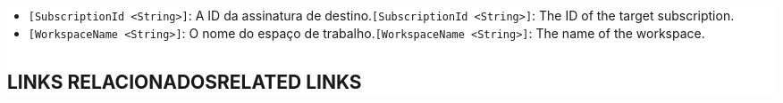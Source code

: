  - <span data-ttu-id="de38e-154">`[SubscriptionId <String>]`: A ID da assinatura de destino.</span><span class="sxs-lookup"><span data-stu-id="de38e-154">`[SubscriptionId <String>]`: The ID of the target subscription.</span></span>
  - <span data-ttu-id="de38e-155">`[WorkspaceName <String>]`: O nome do espaço de trabalho.</span><span class="sxs-lookup"><span data-stu-id="de38e-155">`[WorkspaceName <String>]`: The name of the workspace.</span></span>

## <span data-ttu-id="de38e-156">LINKS RELACIONADOS</span><span class="sxs-lookup"><span data-stu-id="de38e-156">RELATED LINKS</span></span>


